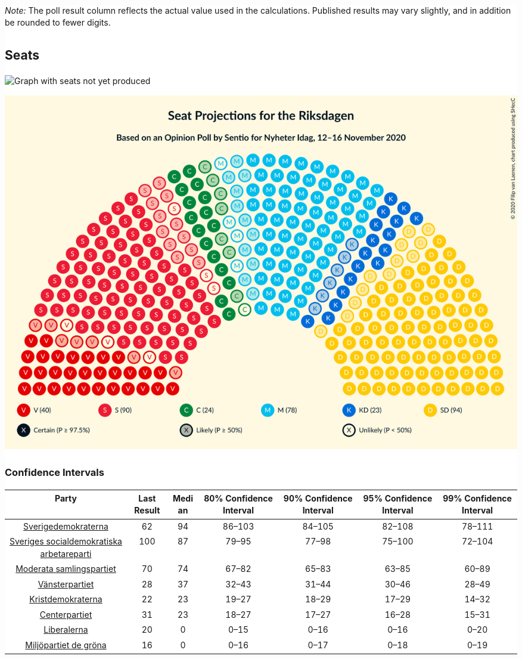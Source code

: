 *Note:* The poll result column reflects the actual value used in the calculations. Published results may vary slightly, and in addition be rounded to fewer digits.

## Seats

![Graph with seats not yet produced](2020-11-16-Sentio-seats.png "Seats")

![Graph with seating plan not yet produced](2020-11-16-Sentio-seating-plan.png "Seating Plan")

### Confidence Intervals

| Party | Last Result | Median | 80% Confidence Interval | 90% Confidence Interval | 95% Confidence Interval | 99% Confidence Interval |
|:-----:|:-----------:|:------:|:-----------------------:|:-----------------------:|:-----------------------:|:-----------------------:|
| <a href="#sverigedemokraterna">Sverigedemokraterna</a> | 62 | 94 | 86–103 |84–105 |82–108 |78–111 |
| <a href="#sveriges-socialdemokratiska-arbetareparti">Sveriges socialdemokratiska arbetareparti</a> | 100 | 87 | 79–95 |77–98 |75–100 |72–104 |
| <a href="#moderata-samlingspartiet">Moderata samlingspartiet</a> | 70 | 74 | 67–82 |65–83 |63–85 |60–89 |
| <a href="#vänsterpartiet">Vänsterpartiet</a> | 28 | 37 | 32–43 |31–44 |30–46 |28–49 |
| <a href="#kristdemokraterna">Kristdemokraterna</a> | 22 | 23 | 19–27 |18–29 |17–29 |14–32 |
| <a href="#centerpartiet">Centerpartiet</a> | 31 | 23 | 18–27 |17–27 |16–28 |15–31 |
| <a href="#liberalerna">Liberalerna</a> | 20 | 0 | 0–15 |0–16 |0–16 |0–20 |
| <a href="#miljöpartiet-de-gröna">Miljöpartiet de gröna</a> | 16 | 0 | 0–16 |0–17 |0–18 |0–19 |
